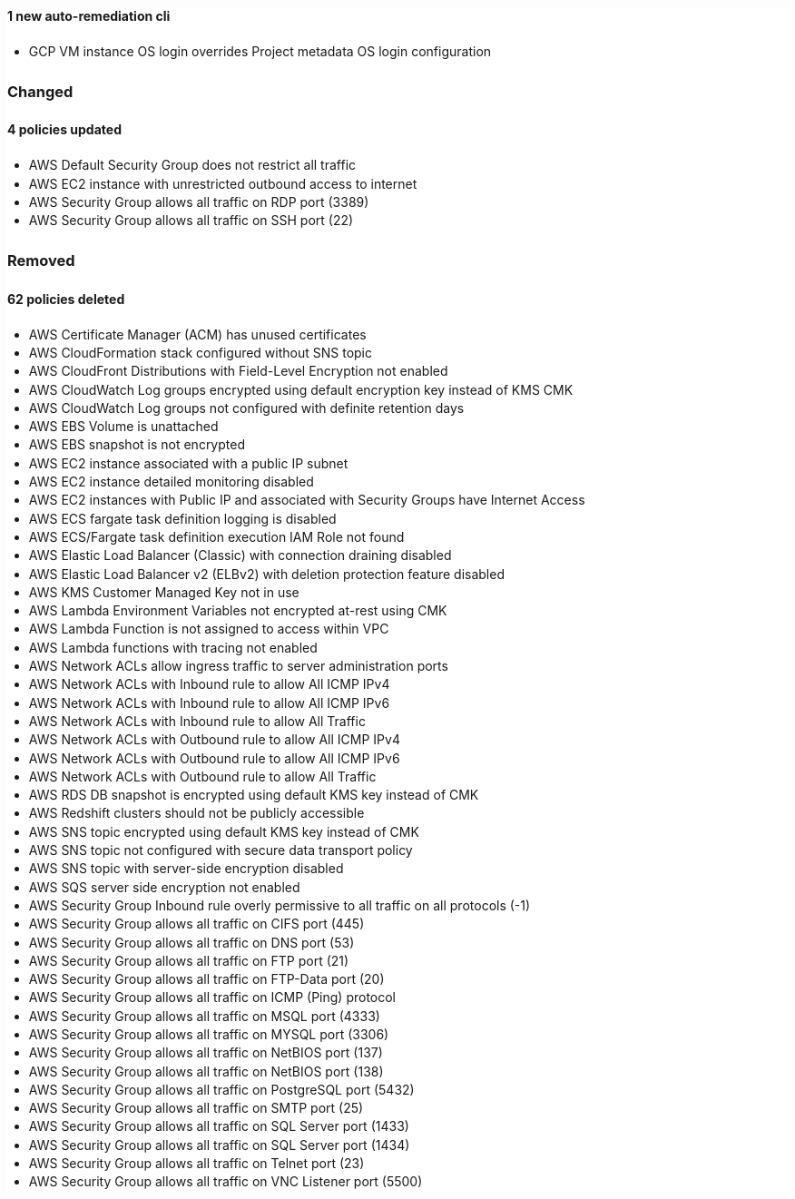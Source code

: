 #### 1 new auto-remediation cli

- GCP VM instance OS login overrides Project metadata OS login configuration

### Changed

#### 4 policies updated

- AWS Default Security Group does not restrict all traffic
- AWS EC2 instance with unrestricted outbound access to internet
- AWS Security Group allows all traffic on RDP port (3389)
- AWS Security Group allows all traffic on SSH port (22)

### Removed

#### 62 policies deleted

- AWS Certificate Manager (ACM) has unused certificates
- AWS CloudFormation stack configured without SNS topic
- AWS CloudFront Distributions with Field-Level Encryption not enabled
- AWS CloudWatch Log groups encrypted using default encryption key instead of KMS CMK
- AWS CloudWatch Log groups not configured with definite retention days
- AWS EBS Volume is unattached
- AWS EBS snapshot is not encrypted
- AWS EC2 instance associated with a public IP subnet
- AWS EC2 instance detailed monitoring disabled
- AWS EC2 instances with Public IP and associated with Security Groups have Internet Access
- AWS ECS fargate task definition logging is disabled
- AWS ECS/Fargate task definition execution IAM Role not found
- AWS Elastic Load Balancer (Classic) with connection draining disabled
- AWS Elastic Load Balancer v2 (ELBv2) with deletion protection feature disabled
- AWS KMS Customer Managed Key not in use
- AWS Lambda Environment Variables not encrypted at-rest using CMK
- AWS Lambda Function is not assigned to access within VPC
- AWS Lambda functions with tracing not enabled
- AWS Network ACLs allow ingress traffic to server administration ports
- AWS Network ACLs with Inbound rule to allow All ICMP IPv4
- AWS Network ACLs with Inbound rule to allow All ICMP IPv6
- AWS Network ACLs with Inbound rule to allow All Traffic
- AWS Network ACLs with Outbound rule to allow All ICMP IPv4
- AWS Network ACLs with Outbound rule to allow All ICMP IPv6
- AWS Network ACLs with Outbound rule to allow All Traffic
- AWS RDS DB snapshot is encrypted using default KMS key instead of CMK
- AWS Redshift clusters should not be publicly accessible
- AWS SNS topic encrypted using default KMS key instead of CMK
- AWS SNS topic not configured with secure data transport policy
- AWS SNS topic with server-side encryption disabled
- AWS SQS server side encryption not enabled
- AWS Security Group Inbound rule overly permissive to all traffic on all protocols (-1)
- AWS Security Group allows all traffic on CIFS port (445)
- AWS Security Group allows all traffic on DNS port (53)
- AWS Security Group allows all traffic on FTP port (21)
- AWS Security Group allows all traffic on FTP-Data port (20)
- AWS Security Group allows all traffic on ICMP (Ping) protocol
- AWS Security Group allows all traffic on MSQL port (4333)
- AWS Security Group allows all traffic on MYSQL port (3306)
- AWS Security Group allows all traffic on NetBIOS port (137)
- AWS Security Group allows all traffic on NetBIOS port (138)
- AWS Security Group allows all traffic on PostgreSQL port (5432)
- AWS Security Group allows all traffic on SMTP port (25)
- AWS Security Group allows all traffic on SQL Server port (1433)
- AWS Security Group allows all traffic on SQL Server port (1434)
- AWS Security Group allows all traffic on Telnet port (23)
- AWS Security Group allows all traffic on VNC Listener port (5500)